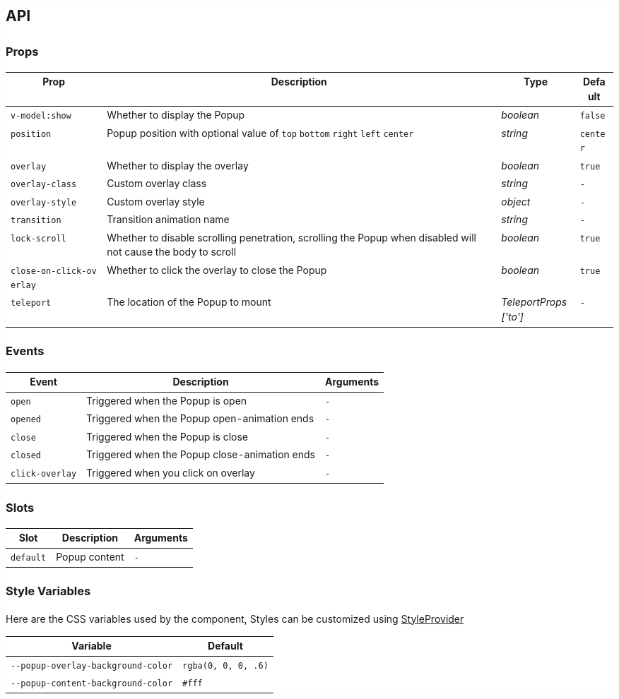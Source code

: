 ## API

### Props

| Prop | Description | Type | Default | 
| --- | --- | --- | --- | 
| `v-model:show` | Whether to display the Popup | _boolean_ | `false` |
| `position` | Popup position with optional value of `top` `bottom` `right` `left` `center` | _string_ | `center` |
| `overlay` | Whether to display the overlay | _boolean_ | `true` |  
| `overlay-class` | Custom overlay class | _string_ | `-` |
| `overlay-style` | Custom overlay style | _object_ | `-` |
| `transition` | Transition animation name | _string_ | `-` |
| `lock-scroll` | Whether to disable scrolling penetration, scrolling the Popup when disabled will not cause the body to scroll | _boolean_ | `true` |
| `close-on-click-overlay` | Whether to click the overlay to close the Popup | _boolean_ | `true` | 
| `teleport` | The location of the Popup to mount | _TeleportProps['to']_ | `-` |

### Events

| Event | Description | Arguments |
| --- | --- | --- |
| `open` | Triggered when the Popup is open | `-` |
| `opened` | Triggered when the Popup open-animation ends | `-` |
| `close` | Triggered when the Popup is close | `-` |
| `closed` | Triggered when the Popup close-animation ends | `-` |
| `click-overlay` | Triggered when you click on overlay | `-` |

### Slots

| Slot | Description | Arguments |
| --- | --- | --- |
| `default` | Popup content | `-` |

### Style Variables
Here are the CSS variables used by the component, Styles can be customized using [StyleProvider](#/en-US/style-provider)

| Variable | Default |
| --- | --- |
| `--popup-overlay-background-color` | `rgba(0, 0, 0, .6)` |
| `--popup-content-background-color` | `#fff` |